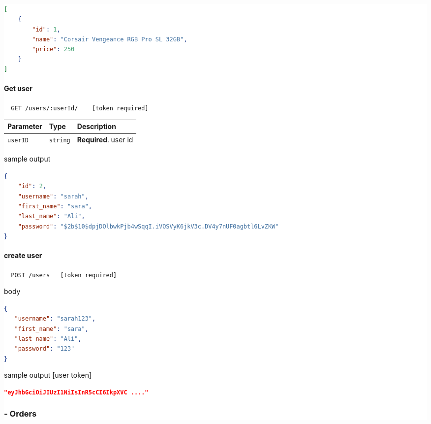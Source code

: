 ```json
[
    {
        "id": 1,
        "name": "Corsair Vengeance RGB Pro SL 32GB",
        "price": 250
    }
]
```

#### Get user

```http
  GET /users/:userId/    [token required]
```
| Parameter | Type     | Description                |
| :-------- | :------- | :------------------------- |
| `userID` | `string` | **Required**. user id |

sample output

```json
{
    "id": 2,
    "username": "sarah",
    "first_name": "sara",
    "last_name": "Ali",
    "password": "$2b$10$dpjDOlbwkPjb4wSqqI.iVOSVyK6jkV3c.DV4y7nUF0agbtl6LvZKW"
}
```

#### create user

```http
  POST /users   [token required]
```

body

```json
{
   "username": "sarah123",
   "first_name": "sara",
   "last_name": "Ali",
   "password": "123"
}
```

sample output [user token]

```json
"eyJhbGciOiJIUzI1NiIsInR5cCI6IkpXVC ...."
```


### - Orders
